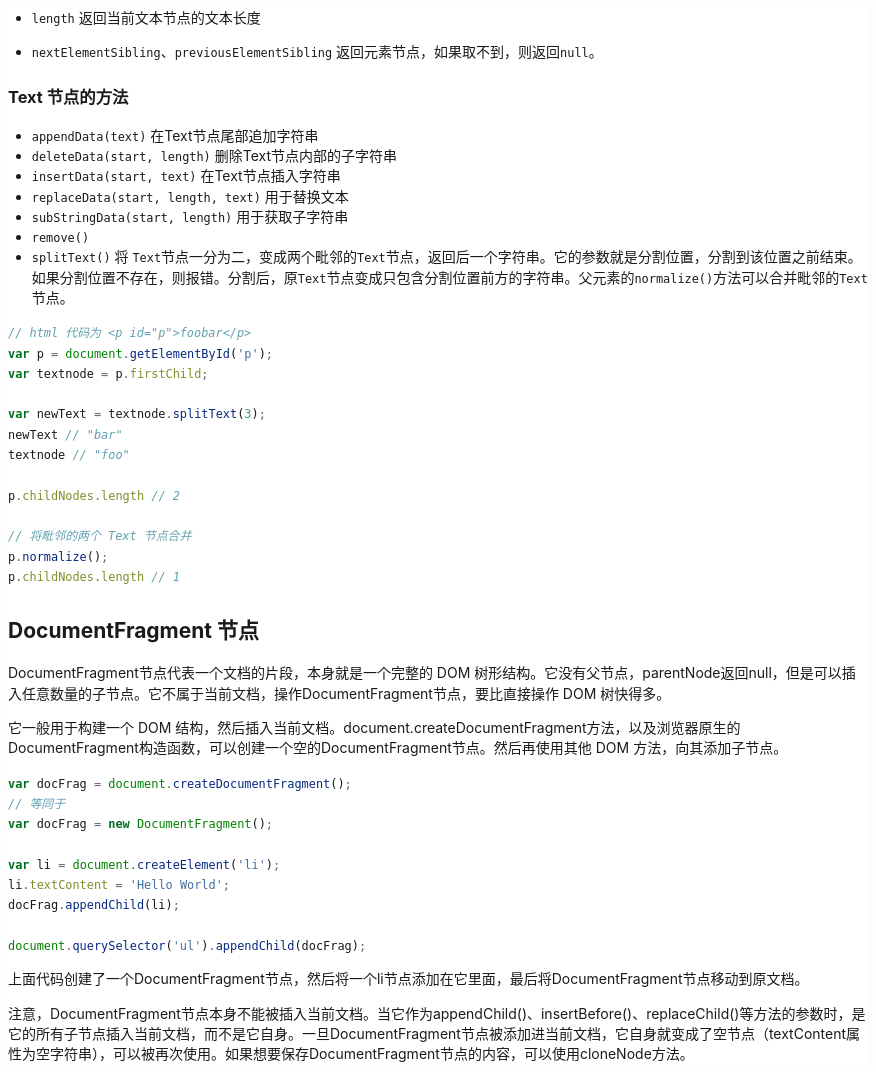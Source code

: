 - `length` 返回当前文本节点的文本长度

- `nextElementSibling`、`previousElementSibling` 返回元素节点，如果取不到，则返回`null`。

### Text 节点的方法

- `appendData(text)` 在Text节点尾部追加字符串
- `deleteData(start, length)` 删除Text节点内部的子字符串
- `insertData(start, text)` 在Text节点插入字符串
- `replaceData(start, length, text)` 用于替换文本
- `subStringData(start, length)` 用于获取子字符串
- `remove()`
- `splitText()` 将 `Text`节点一分为二，变成两个毗邻的`Text`节点，返回后一个字符串。它的参数就是分割位置，分割到该位置之前结束。如果分割位置不存在，则报错。分割后，原`Text`节点变成只包含分割位置前方的字符串。父元素的`normalize()`方法可以合并毗邻的`Text`节点。

```js
// html 代码为 <p id="p">foobar</p>
var p = document.getElementById('p');
var textnode = p.firstChild;

var newText = textnode.splitText(3);
newText // "bar"
textnode // "foo"

p.childNodes.length // 2

// 将毗邻的两个 Text 节点合并
p.normalize();
p.childNodes.length // 1
```

## DocumentFragment 节点

DocumentFragment节点代表一个文档的片段，本身就是一个完整的 DOM 树形结构。它没有父节点，parentNode返回null，但是可以插入任意数量的子节点。它不属于当前文档，操作DocumentFragment节点，要比直接操作 DOM 树快得多。

它一般用于构建一个 DOM 结构，然后插入当前文档。document.createDocumentFragment方法，以及浏览器原生的DocumentFragment构造函数，可以创建一个空的DocumentFragment节点。然后再使用其他 DOM 方法，向其添加子节点。

```js
var docFrag = document.createDocumentFragment();
// 等同于
var docFrag = new DocumentFragment();

var li = document.createElement('li');
li.textContent = 'Hello World';
docFrag.appendChild(li);

document.querySelector('ul').appendChild(docFrag);
```

上面代码创建了一个DocumentFragment节点，然后将一个li节点添加在它里面，最后将DocumentFragment节点移动到原文档。

注意，DocumentFragment节点本身不能被插入当前文档。当它作为appendChild()、insertBefore()、replaceChild()等方法的参数时，是它的所有子节点插入当前文档，而不是它自身。一旦DocumentFragment节点被添加进当前文档，它自身就变成了空节点（textContent属性为空字符串），可以被再次使用。如果想要保存DocumentFragment节点的内容，可以使用cloneNode方法。
